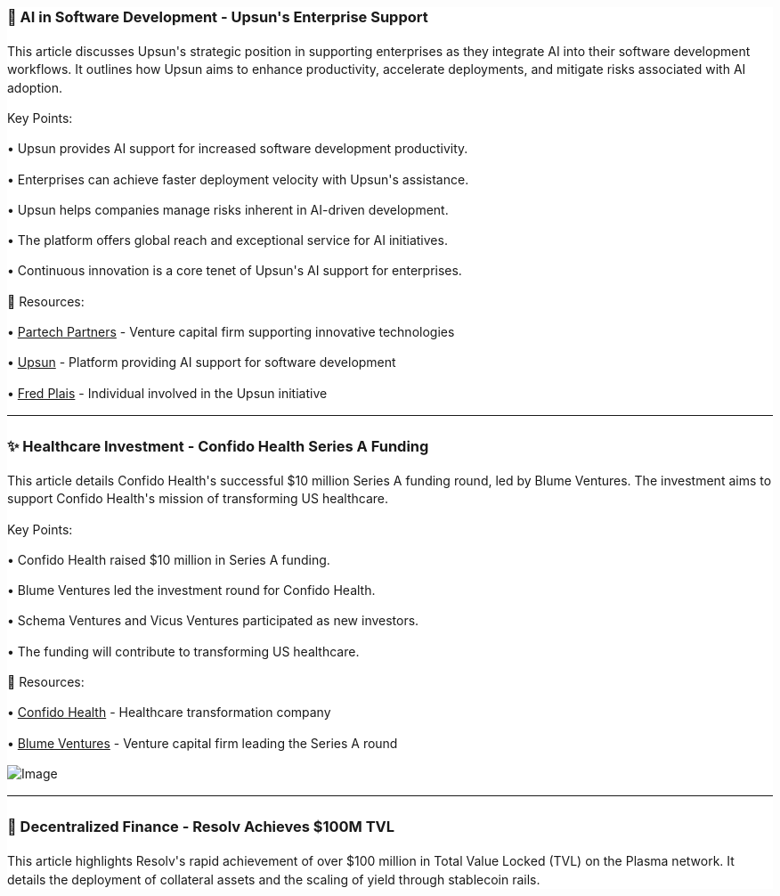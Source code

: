 ### 🤖 AI in Software Development - Upsun's Enterprise Support

This article discusses Upsun's strategic position in supporting enterprises as they integrate AI into their software development workflows. It outlines how Upsun aims to enhance productivity, accelerate deployments, and mitigate risks associated with AI adoption.

Key Points:

• Upsun provides AI support for increased software development productivity.

• Enterprises can achieve faster deployment velocity with Upsun's assistance.

• Upsun helps companies manage risks inherent in AI-driven development.

• The platform offers global reach and exceptional service for AI initiatives.

• Continuous innovation is a core tenet of Upsun's AI support for enterprises.


🔗 Resources:

• [Partech Partners](https://x.com/PartechPartners) - Venture capital firm supporting innovative technologies

• [Upsun](https://x.com/upsundotcom) - Platform providing AI support for software development

• [Fred Plais](https://x.com/FredPlais) - Individual involved in the Upsun initiative

---
### ✨ Healthcare Investment - Confido Health Series A Funding

This article details Confido Health's successful $10 million Series A funding round, led by Blume Ventures. The investment aims to support Confido Health's mission of transforming US healthcare.

Key Points:

• Confido Health raised $10 million in Series A funding.

• Blume Ventures led the investment round for Confido Health.

• Schema Ventures and Vicus Ventures participated as new investors.

• The funding will contribute to transforming US healthcare.


🔗 Resources:

• [Confido Health](https://x.com/confidohealth) - Healthcare transformation company

• [Blume Ventures](https://x.com/BlumeVentures) - Venture capital firm leading the Series A round

![Image](https://pbs.twimg.com/media/G2KBeF9bwAAVO6H?format=jpg&name=small)

---
### 🚀 Decentralized Finance - Resolv Achieves $100M TVL

This article highlights Resolv's rapid achievement of over $100 million in Total Value Locked (TVL) on the Plasma network. It details the deployment of collateral assets and the scaling of yield through stablecoin rails.
